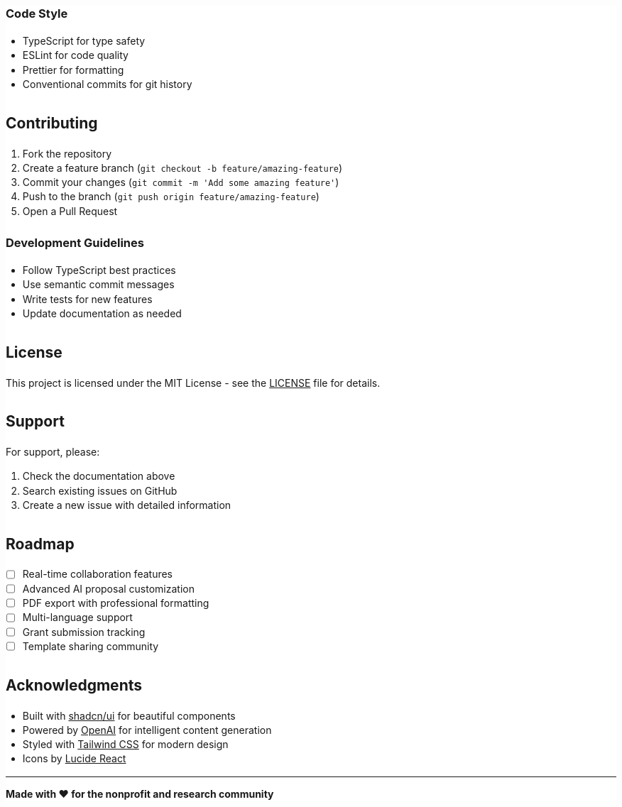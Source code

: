 ### Code Style
- TypeScript for type safety
- ESLint for code quality
- Prettier for formatting
- Conventional commits for git history

## Contributing

1. Fork the repository
2. Create a feature branch (`git checkout -b feature/amazing-feature`)
3. Commit your changes (`git commit -m 'Add some amazing feature'`)
4. Push to the branch (`git push origin feature/amazing-feature`)
5. Open a Pull Request

### Development Guidelines
- Follow TypeScript best practices
- Use semantic commit messages
- Write tests for new features
- Update documentation as needed

## License

This project is licensed under the MIT License - see the [LICENSE](LICENSE) file for details.

## Support

For support, please:
1. Check the documentation above
2. Search existing issues on GitHub
3. Create a new issue with detailed information

## Roadmap

- [ ] Real-time collaboration features
- [ ] Advanced AI proposal customization
- [ ] PDF export with professional formatting
- [ ] Multi-language support
- [ ] Grant submission tracking
- [ ] Template sharing community

## Acknowledgments

- Built with [shadcn/ui](https://ui.shadcn.com/) for beautiful components
- Powered by [OpenAI](https://openai.com/) for intelligent content generation
- Styled with [Tailwind CSS](https://tailwindcss.com/) for modern design
- Icons by [Lucide React](https://lucide.dev/)

---

**Made with ❤️ for the nonprofit and research community**
